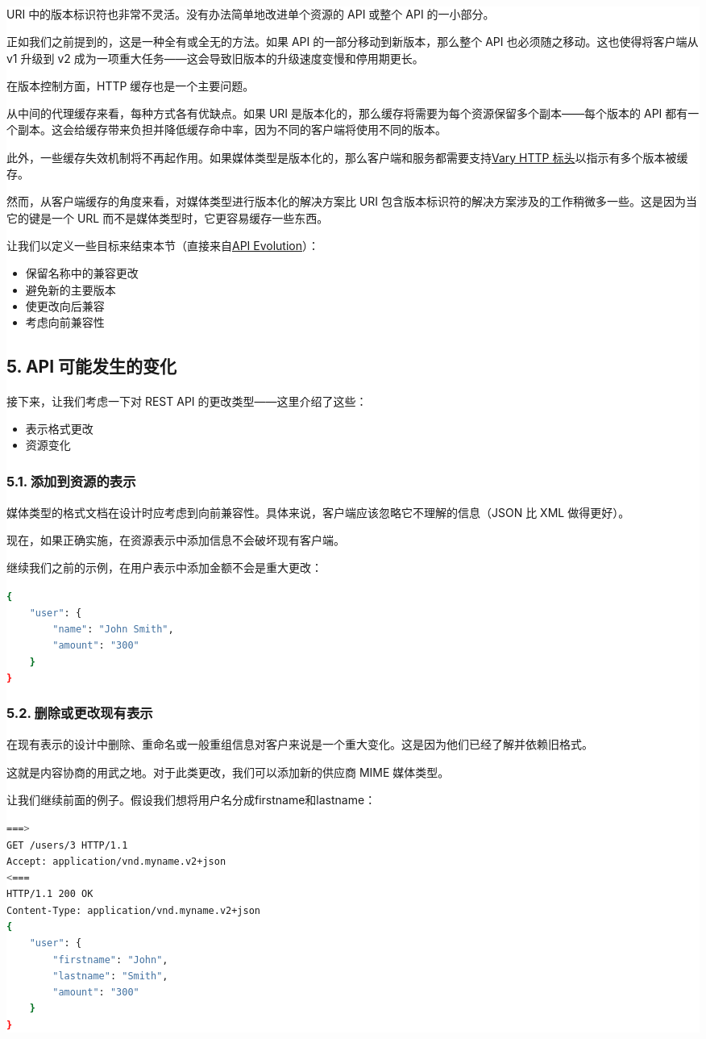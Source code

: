 URI 中的版本标识符也非常不灵活。没有办法简单地改进单个资源的 API 或整个 API 的一小部分。

正如我们之前提到的，这是一种全有或全无的方法。如果 API 的一部分移动到新版本，那么整个 API 也必须随之移动。这也使得将客户端从 v1 升级到 v2 成为一项重大任务——这会导致旧版本的升级速度变慢和停用期更长。

在版本控制方面，HTTP 缓存也是一个主要问题。

从中间的代理缓存来看，每种方式各有优缺点。如果 URI 是版本化的，那么缓存将需要为每个资源保留多个副本——每个版本的 API 都有一个副本。这会给缓存带来负担并降低缓存命中率，因为不同的客户端将使用不同的版本。

此外，一些缓存失效机制将不再起作用。如果媒体类型是版本化的，那么客户端和服务都需要支持[Vary HTTP 标头](https://www.w3.org/Protocols/rfc2616/rfc2616-sec14.html#sec14.44)以指示有多个版本被缓存。

然而，从客户端缓存的角度来看，对媒体类型进行版本化的解决方案比 URI 包含版本标识符的解决方案涉及的工作稍微多一些。这是因为当它的键是一个 URL 而不是媒体类型时，它更容易缓存一些东西。

让我们以定义一些目标来结束本节（直接来自[API Evolution](https://www.mnot.net/blog/2012/12/04/api-evolution)）：

-   保留名称中的兼容更改
-   避免新的主要版本
-   使更改向后兼容
-   考虑向前兼容性

## 5. API 可能发生的变化

接下来，让我们考虑一下对 REST API 的更改类型——这里介绍了这些：

-   表示格式更改
-   资源变化

### 5.1. 添加到资源的表示

媒体类型的格式文档在设计时应考虑到向前兼容性。具体来说，客户端应该忽略它不理解的信息（JSON 比 XML 做得更好）。

现在，如果正确实施，在资源表示中添加信息不会破坏现有客户端。

继续我们之前的示例，在用户表示中添加金额不会是重大更改：

```bash
{
    "user": {
        "name": "John Smith", 
        "amount": "300"
    }
}
```

### 5.2. 删除或更改现有表示

在现有表示的设计中删除、重命名或一般重组信息对客户来说是一个重大变化。这是因为他们已经了解并依赖旧格式。

这就是内容协商的用武之地。对于此类更改，我们可以添加新的供应商 MIME 媒体类型。

让我们继续前面的例子。假设我们想将用户名分成firstname和lastname：

```bash
===>
GET /users/3 HTTP/1.1
Accept: application/vnd.myname.v2+json
<===
HTTP/1.1 200 OK
Content-Type: application/vnd.myname.v2+json
{
    "user": {
        "firstname": "John", 
        "lastname": "Smith", 
        "amount": "300"
    }
}
```
